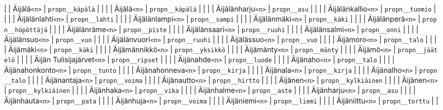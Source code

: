 |  | Äijälä`<n>` | `propn__käpälä`  |  |
|  | Äijälä`<n>` | `propn__käpälä`  |  |
|  | Äijälänharju`<n>` | `propn__asu`  |  |
|  | Äijälänkallio`<n>` | `propn__tuomio`  |  |
|  | Äijälänlahti`<n>` | `propn__lahti`  |  |
|  | Äijälänlampi`<n>` | `propn__sampi`  |  |
|  | Äijälänmäki`<n>` | `propn__käki`  |  |
|  | Äijälänperä`<n>` | `propn__höpöttäjä`  |  |
|  | Äijälänräme`<n>` | `propn__piste`  |  |
|  | Äijälänsaari`<n>` | `propn__ruuhi`  |  |
|  | Äijälänsalmi`<n>` | `propn__onni`  |  |
|  | Äijälänsuo`<n>` | `propn__vuo`  |  |
|  | Äijälänvuori`<n>` | `propn__ruuhi`  |  |
|  | Äijälässuo`<n>` | `propn__vuo`  |  |
|  | Äijämoro`<n>` | `propn__talo`  |  |
|  | Äijämäki`<n>` | `propn__käki`  |  |
|  | Äijämännikkö`<n>` | `propn__yksikkö`  |  |
|  | Äijämänty`<n>` | `propn__mänty`  |  |
|  | Äijämö`<n>` | `propn__jäätelö`  |  |
|  | Äijän Tulisijajärvet`<n>` | `propn__ripset`  |  |
|  | Äijänahde`<n>` | `propn__luode`  |  |
|  | Äijänaho`<n>` | `propn__talo`  |  |
|  | Äijänahonkonto`<n>` | `propn__tunto`  |  |
|  | Äijänahonneva`<n>` | `propn__kirja`  |  |
|  | Äijänala`<n>` | `propn__kirja`  |  |
|  | Äijänalho`<n>` | `propn__talo`  |  |
|  | Äijänantaja`<n>` | `propn__voima`  |  |
|  | Äijänautto`<n>` | `propn__hirtto`  |  |
|  | Äijänen`<n>` | `propn__kylkiäinen`  |  |
|  | Äijänen`<n>` | `propn__kylkiäinen`  |  |
|  | Äijänhaka`<n>` | `propn__vika`  |  |
|  | Äijänhalme`<n>` | `propn__aste`  |  |
|  | Äijänharju`<n>` | `propn__asu`  |  |
|  | Äijänhauta`<n>` | `propn__pata`  |  |
|  | Äijänhuja`<n>` | `propn__voima`  |  |
|  | Äijäniemi`<n>` | `propn__liemi`  |  |
|  | Äijäniittu`<n>` | `propn__torttu`  |  |